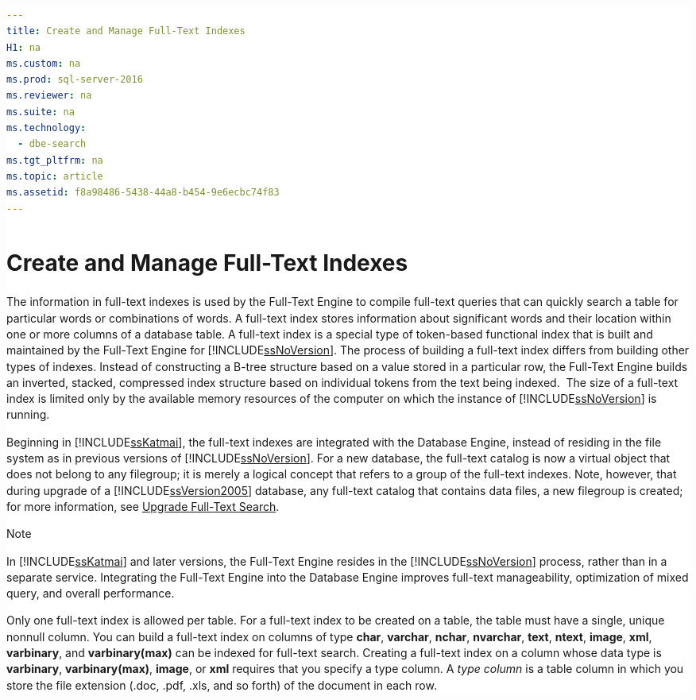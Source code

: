 ```yaml
---
title: Create and Manage Full-Text Indexes
H1: na
ms.custom: na
ms.prod: sql-server-2016
ms.reviewer: na
ms.suite: na
ms.technology: 
  - dbe-search
ms.tgt_pltfrm: na
ms.topic: article
ms.assetid: f8a98486-5438-44a8-b454-9e6ecbc74f83
---
```

# Create and Manage Full-Text Indexes
  The information in full\-text indexes is used by the Full\-Text Engine to compile full\-text queries that can quickly search a table for particular words or combinations of words. A full\-text index stores information about significant words and their location within one or more columns of a database table. A full\-text index is a special type of token\-based functional index that is built and maintained by the Full\-Text Engine for [!INCLUDE[ssNoVersion](../../Token/Other/ssNoVersion_md.md)]. The process of building a full\-text index differs from building other types of indexes. Instead of constructing a B\-tree structure based on a value stored in a particular row, the Full\-Text Engine builds an inverted, stacked, compressed index structure based on individual tokens from the text being indexed.  The size of a full\-text index is limited only by the available memory resources of the computer on which the instance of [!INCLUDE[ssNoVersion](../../Token/Other/ssNoVersion_md.md)] is running.  
  
 Beginning in [!INCLUDE[ssKatmai](../../Token/Other/ssKatmai_md.md)], the full\-text indexes are integrated with the Database Engine, instead of residing in the file system as in previous versions of [!INCLUDE[ssNoVersion](../../Token/Other/ssNoVersion_md.md)]. For a new database, the full\-text catalog is now a virtual object that does not belong to any filegroup; it is merely a logical concept that refers to a group of the full\-text indexes. Note, however, that during upgrade of a [!INCLUDE[ssVersion2005](../../Token/Other/ssVersion2005_md.md)] database, any full\-text catalog that contains data files, a new filegroup is created; for more information, see [Upgrade Full-Text Search](../../Topics/TopicNameNotContainA/Upgrade-Full-Text-Search.md).  
  
> [!NOTE]  
>  In [!INCLUDE[ssKatmai](../../Token/Other/ssKatmai_md.md)] and later versions, the Full\-Text Engine resides in the [!INCLUDE[ssNoVersion](../../Token/Other/ssNoVersion_md.md)] process, rather than in a separate service. Integrating the Full\-Text Engine into the Database Engine improves full\-text manageability, optimization of mixed query, and overall performance.  
  
 Only one full\-text index is allowed per table. For a full\-text index to be created on a table, the table must have a single, unique nonnull column. You can build a full\-text index on columns of type **char**, **varchar**, **nchar**, **nvarchar**, **text**, **ntext**, **image**, **xml**, **varbinary**, and **varbinary\(max\)** can be indexed for full\-text search. Creating a full\-text index on a column whose data type is  **varbinary**, **varbinary\(max\)**, **image**, or **xml** requires that you specify a type column. A *type column* is a table column in which you store the file extension \(.doc, .pdf, .xls, and so forth\) of the document in each row.  
  